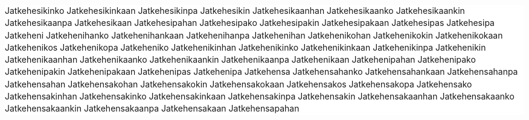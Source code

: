 Jatkehesikinko
Jatkehesikinkaan
Jatkehesikinpa
Jatkehesikin
Jatkehesikaanhan
Jatkehesikaanko
Jatkehesikaankin
Jatkehesikaanpa
Jatkehesikaan
Jatkehesipahan
Jatkehesipako
Jatkehesipakin
Jatkehesipakaan
Jatkehesipas
Jatkehesipa
Jatkeheni
Jatkehenihanko
Jatkehenihankaan
Jatkehenihanpa
Jatkehenihan
Jatkehenikohan
Jatkehenikokin
Jatkehenikokaan
Jatkehenikos
Jatkehenikopa
Jatkeheniko
Jatkehenikinhan
Jatkehenikinko
Jatkehenikinkaan
Jatkehenikinpa
Jatkehenikin
Jatkehenikaanhan
Jatkehenikaanko
Jatkehenikaankin
Jatkehenikaanpa
Jatkehenikaan
Jatkehenipahan
Jatkehenipako
Jatkehenipakin
Jatkehenipakaan
Jatkehenipas
Jatkehenipa
Jatkehensa
Jatkehensahanko
Jatkehensahankaan
Jatkehensahanpa
Jatkehensahan
Jatkehensakohan
Jatkehensakokin
Jatkehensakokaan
Jatkehensakos
Jatkehensakopa
Jatkehensako
Jatkehensakinhan
Jatkehensakinko
Jatkehensakinkaan
Jatkehensakinpa
Jatkehensakin
Jatkehensakaanhan
Jatkehensakaanko
Jatkehensakaankin
Jatkehensakaanpa
Jatkehensakaan
Jatkehensapahan